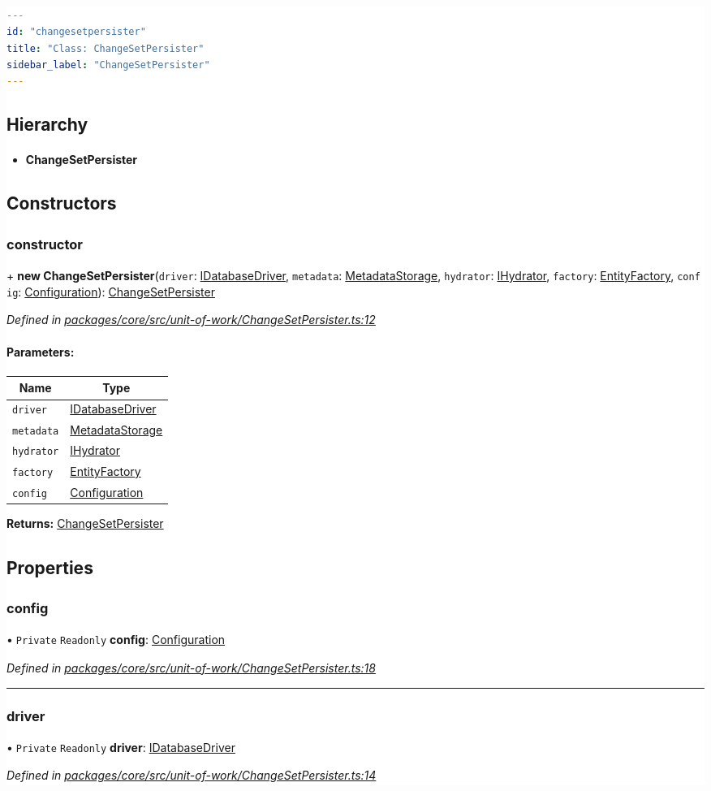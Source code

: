 ```yaml
---
id: "changesetpersister"
title: "Class: ChangeSetPersister"
sidebar_label: "ChangeSetPersister"
---
```


## Hierarchy

* **ChangeSetPersister**

## Constructors

### constructor

\+ **new ChangeSetPersister**(`driver`: [IDatabaseDriver](../interfaces/idatabasedriver.md), `metadata`: [MetadataStorage](metadatastorage.md), `hydrator`: [IHydrator](../interfaces/ihydrator.md), `factory`: [EntityFactory](entityfactory.md), `config`: [Configuration](configuration.md)): [ChangeSetPersister](changesetpersister.md)

*Defined in [packages/core/src/unit-of-work/ChangeSetPersister.ts:12](https://github.com/mikro-orm/mikro-orm/blob/8766baa31/packages/core/src/unit-of-work/ChangeSetPersister.ts#L12)*

#### Parameters:

Name | Type |
------ | ------ |
`driver` | [IDatabaseDriver](../interfaces/idatabasedriver.md) |
`metadata` | [MetadataStorage](metadatastorage.md) |
`hydrator` | [IHydrator](../interfaces/ihydrator.md) |
`factory` | [EntityFactory](entityfactory.md) |
`config` | [Configuration](configuration.md) |

**Returns:** [ChangeSetPersister](changesetpersister.md)

## Properties

### config

• `Private` `Readonly` **config**: [Configuration](configuration.md)

*Defined in [packages/core/src/unit-of-work/ChangeSetPersister.ts:18](https://github.com/mikro-orm/mikro-orm/blob/8766baa31/packages/core/src/unit-of-work/ChangeSetPersister.ts#L18)*

___

### driver

• `Private` `Readonly` **driver**: [IDatabaseDriver](../interfaces/idatabasedriver.md)

*Defined in [packages/core/src/unit-of-work/ChangeSetPersister.ts:14](https://github.com/mikro-orm/mikro-orm/blob/8766baa31/packages/core/src/unit-of-work/ChangeSetPersister.ts#L14)*

